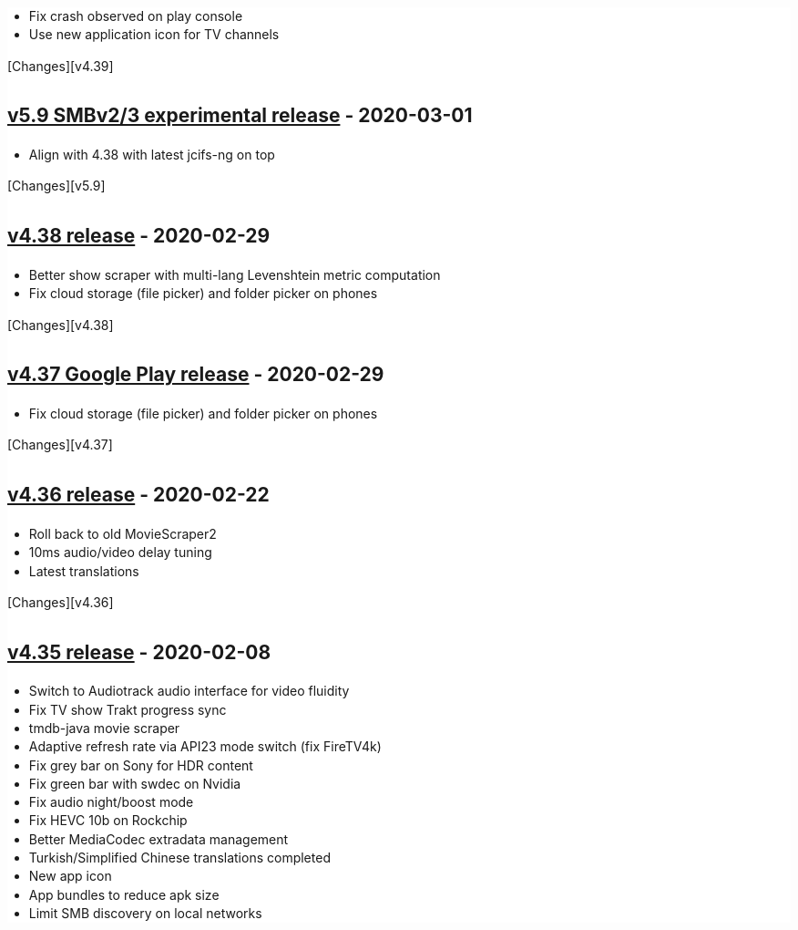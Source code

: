 - Fix crash observed on play console
- Use new application icon for TV channels


[Changes][v4.39]


<a id="v5.9"></a>
## [v5.9 SMBv2/3 experimental release](https://github.com/nova-video-player/aos-AVP/releases/tag/v5.9) - 2020-03-01

- Align with 4.38 with latest jcifs-ng on top


[Changes][v5.9]


<a id="v4.38"></a>
## [v4.38 release](https://github.com/nova-video-player/aos-AVP/releases/tag/v4.38) - 2020-02-29

- Better show scraper with multi-lang Levenshtein metric computation
- Fix cloud storage (file picker) and folder picker on phones


[Changes][v4.38]


<a id="v4.37"></a>
## [v4.37 Google Play release](https://github.com/nova-video-player/aos-AVP/releases/tag/v4.37) - 2020-02-29

- Fix cloud storage (file picker) and folder picker on phones


[Changes][v4.37]


<a id="v4.36"></a>
## [v4.36 release](https://github.com/nova-video-player/aos-AVP/releases/tag/v4.36) - 2020-02-22

- Roll back to old MovieScraper2
- 10ms audio/video delay tuning
- Latest translations


[Changes][v4.36]


<a id="v4.35"></a>
## [v4.35 release](https://github.com/nova-video-player/aos-AVP/releases/tag/v4.35) - 2020-02-08

- Switch to Audiotrack audio interface for video fluidity
- Fix TV show Trakt progress sync
- tmdb-java movie scraper
- Adaptive refresh rate via API23 mode switch (fix FireTV4k)
- Fix grey bar on Sony for HDR content
- Fix green bar with swdec on Nvidia
- Fix audio night/boost mode
- Fix HEVC 10b on Rockchip
- Better MediaCodec extradata management
- Turkish/Simplified Chinese translations completed
- New app icon
- App bundles to reduce apk size
- Limit SMB discovery on local networks


[v6.3.28]: https://github.com/nova-video-player/aos-AVP/compare/v6.3.27...v6.3.28
[v6.3.27]: https://github.com/nova-video-player/aos-AVP/compare/v6.3.26...v6.3.27
[v6.3.26]: https://github.com/nova-video-player/aos-AVP/compare/v6.3.25...v6.3.26
[v6.3.25]: https://github.com/nova-video-player/aos-AVP/compare/v6.3.24...v6.3.25
[v6.3.24]: https://github.com/nova-video-player/aos-AVP/compare/v6.3.23...v6.3.24
[v6.3.23]: https://github.com/nova-video-player/aos-AVP/compare/v6.3.22...v6.3.23
[v6.3.22]: https://github.com/nova-video-player/aos-AVP/compare/v6.3.21...v6.3.22
[v6.3.21]: https://github.com/nova-video-player/aos-AVP/compare/v6.3.20...v6.3.21
[v6.3.20]: https://github.com/nova-video-player/aos-AVP/compare/v6.3.19...v6.3.20
[v6.3.19]: https://github.com/nova-video-player/aos-AVP/compare/v6.3.18...v6.3.19
[v6.3.18]: https://github.com/nova-video-player/aos-AVP/compare/v6.3.17...v6.3.18
[v6.3.17]: https://github.com/nova-video-player/aos-AVP/compare/v6.3.16...v6.3.17
[v6.3.16]: https://github.com/nova-video-player/aos-AVP/compare/v6.3.15...v6.3.16
[v6.3.15]: https://github.com/nova-video-player/aos-AVP/compare/v6.3.14...v6.3.15
[v6.3.14]: https://github.com/nova-video-player/aos-AVP/compare/v6.3.13...v6.3.14
[v6.3.13]: https://github.com/nova-video-player/aos-AVP/compare/v6.3.12...v6.3.13
[v6.3.12]: https://github.com/nova-video-player/aos-AVP/compare/v6.3.11...v6.3.12
[v6.3.11]: https://github.com/nova-video-player/aos-AVP/compare/v6.3.10...v6.3.11
[v6.3.10]: https://github.com/nova-video-player/aos-AVP/compare/v6.3.6...v6.3.10
[v6.3.6]: https://github.com/nova-video-player/aos-AVP/compare/v6.3.5...v6.3.6
[v6.3.5]: https://github.com/nova-video-player/aos-AVP/compare/v6.3.4...v6.3.5
[v6.3.4]: https://github.com/nova-video-player/aos-AVP/compare/v6.3.3...v6.3.4
[v6.3.3]: https://github.com/nova-video-player/aos-AVP/compare/v6.3.2...v6.3.3
[v6.3.2]: https://github.com/nova-video-player/aos-AVP/compare/v6.2.95...v6.3.2
[v6.2.95]: https://github.com/nova-video-player/aos-AVP/compare/v6.2.93...v6.2.95
[v6.2.93]: https://github.com/nova-video-player/aos-AVP/compare/v6.2.92...v6.2.93
[v6.2.92]: https://github.com/nova-video-player/aos-AVP/compare/v6.2.91...v6.2.92
[v6.2.91]: https://github.com/nova-video-player/aos-AVP/compare/v6.2.90...v6.2.91
[v6.2.90]: https://github.com/nova-video-player/aos-AVP/compare/v6.2.89...v6.2.90
[v6.2.89]: https://github.com/nova-video-player/aos-AVP/compare/v6.2.88...v6.2.89
[v6.2.88]: https://github.com/nova-video-player/aos-AVP/compare/v6.2.87...v6.2.88
[v6.2.87]: https://github.com/nova-video-player/aos-AVP/compare/v6.2.86...v6.2.87
[v6.2.86]: https://github.com/nova-video-player/aos-AVP/compare/v6.2.85...v6.2.86
[v6.2.85]: https://github.com/nova-video-player/aos-AVP/compare/v6.2.84...v6.2.85
[v6.2.84]: https://github.com/nova-video-player/aos-AVP/compare/v6.2.82...v6.2.84
[v6.2.82]: https://github.com/nova-video-player/aos-AVP/compare/v6.2.81...v6.2.82
[v6.2.81]: https://github.com/nova-video-player/aos-AVP/compare/v6.2.79...v6.2.81
[v6.2.79]: https://github.com/nova-video-player/aos-AVP/compare/v6.2.78...v6.2.79
[v6.2.78]: https://github.com/nova-video-player/aos-AVP/compare/v6.2.77...v6.2.78
[v6.2.77]: https://github.com/nova-video-player/aos-AVP/compare/v6.2.76...v6.2.77
[v6.2.76]: https://github.com/nova-video-player/aos-AVP/compare/v6.2.75...v6.2.76
[v6.2.75]: https://github.com/nova-video-player/aos-AVP/compare/v6.2.74...v6.2.75
[v6.2.74]: https://github.com/nova-video-player/aos-AVP/compare/v6.2.73...v6.2.74
[v6.2.73]: https://github.com/nova-video-player/aos-AVP/compare/v6.2.72...v6.2.73
[v6.2.72]: https://github.com/nova-video-player/aos-AVP/compare/v6.2.71...v6.2.72
[v6.2.71]: https://github.com/nova-video-player/aos-AVP/compare/v6.2.70...v6.2.71
[v6.2.70]: https://github.com/nova-video-player/aos-AVP/compare/v6.2.69...v6.2.70
[v6.2.69]: https://github.com/nova-video-player/aos-AVP/compare/v6.2.67...v6.2.69
[v6.2.67]: https://github.com/nova-video-player/aos-AVP/compare/v6.2.66...v6.2.67
[v6.2.66]: https://github.com/nova-video-player/aos-AVP/compare/v6.2.65...v6.2.66
[v6.2.65]: https://github.com/nova-video-player/aos-AVP/compare/v6.2.64...v6.2.65
[v6.2.64]: https://github.com/nova-video-player/aos-AVP/compare/v6.2.63...v6.2.64
[v6.2.63]: https://github.com/nova-video-player/aos-AVP/compare/v6.2.62...v6.2.63
[v6.2.62]: https://github.com/nova-video-player/aos-AVP/compare/v6.2.61...v6.2.62
[v6.2.61]: https://github.com/nova-video-player/aos-AVP/compare/v6.2.59...v6.2.61
[v6.2.59]: https://github.com/nova-video-player/aos-AVP/compare/v6.2.58...v6.2.59
[v6.2.58]: https://github.com/nova-video-player/aos-AVP/compare/v6.2.57...v6.2.58
[v6.2.57]: https://github.com/nova-video-player/aos-AVP/compare/v6.2.55...v6.2.57
[v6.2.55]: https://github.com/nova-video-player/aos-AVP/compare/v6.2.54...v6.2.55
[v6.2.54]: https://github.com/nova-video-player/aos-AVP/compare/v6.2.53...v6.2.54
[v6.2.53]: https://github.com/nova-video-player/aos-AVP/compare/v6.2.52...v6.2.53
[v6.2.52]: https://github.com/nova-video-player/aos-AVP/compare/v6.2.51...v6.2.52
[v6.2.51]: https://github.com/nova-video-player/aos-AVP/compare/v6.2.50...v6.2.51
[v6.2.50]: https://github.com/nova-video-player/aos-AVP/compare/v6.2.49...v6.2.50
[v6.2.49]: https://github.com/nova-video-player/aos-AVP/compare/v6.2.48...v6.2.49
[v6.2.48]: https://github.com/nova-video-player/aos-AVP/compare/v6.2.47...v6.2.48
[v6.2.47]: https://github.com/nova-video-player/aos-AVP/compare/v6.2.46...v6.2.47
[v6.2.46]: https://github.com/nova-video-player/aos-AVP/compare/v6.2.44...v6.2.46
[v6.2.44]: https://github.com/nova-video-player/aos-AVP/compare/v6.2.43...v6.2.44
[v6.2.43]: https://github.com/nova-video-player/aos-AVP/compare/v6.2.40...v6.2.43
[v6.2.40]: https://github.com/nova-video-player/aos-AVP/compare/v6.2.38...v6.2.40
[v6.2.38]: https://github.com/nova-video-player/aos-AVP/compare/v6.2.37...v6.2.38
[v6.2.37]: https://github.com/nova-video-player/aos-AVP/compare/v6.2.36...v6.2.37
[v6.2.36]: https://github.com/nova-video-player/aos-AVP/compare/v6.2.35...v6.2.36
[v6.2.35]: https://github.com/nova-video-player/aos-AVP/compare/v6.2.34...v6.2.35
[v6.2.34]: https://github.com/nova-video-player/aos-AVP/compare/v6.2.33...v6.2.34
[v6.2.33]: https://github.com/nova-video-player/aos-AVP/compare/v6.2.32...v6.2.33
[v6.2.32]: https://github.com/nova-video-player/aos-AVP/compare/v6.2.31...v6.2.32
[v6.2.31]: https://github.com/nova-video-player/aos-AVP/compare/v6.2.30...v6.2.31
[v6.2.30]: https://github.com/nova-video-player/aos-AVP/compare/v6.2.29...v6.2.30
